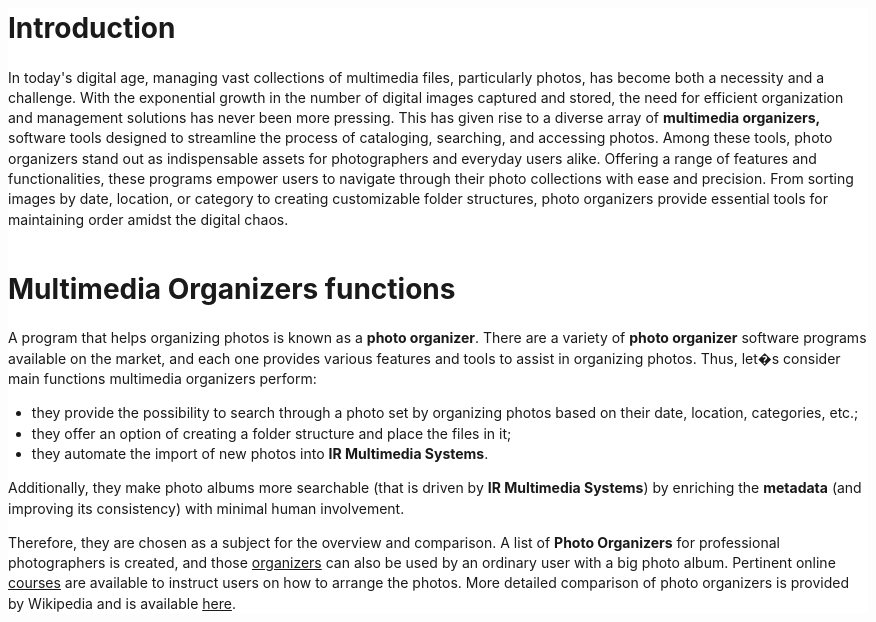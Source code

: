 # Introduction

In today's digital age, managing vast collections of multimedia files, particularly photos, has become both a necessity and a challenge.
With the exponential growth in the number of digital images captured and stored, the need for efficient organization and management solutions has never been more pressing.
This has given rise to a diverse array of **multimedia organizers,** software tools designed to streamline the process of cataloging, searching, and accessing photos.
Among these tools, photo organizers stand out as indispensable assets for photographers and everyday users alike.
Offering a range of features and functionalities, these programs empower users to navigate through their photo collections with ease and precision.
From sorting images by date, location, or category to creating customizable folder structures, photo organizers provide essential tools for maintaining order amidst the digital chaos.

# Multimedia Organizers functions

A program that helps organizing photos is known as a **photo organizer**.
There are a variety of **photo organizer** software programs available on the market, and each one provides various features and tools to assist in organizing photos.
Thus, let�s consider main functions multimedia organizers perform:

- they provide the possibility to search through a photo set by organizing photos based on their date, location, categories, etc.;
- they offer an option of creating a folder structure and place the files in it;
- they automate the import of new photos into **IR Multimedia Systems**.

Additionally, they make photo albums more searchable (that is driven by **IR Multimedia Systems**) by enriching the **metadata** (and improving its consistency) with minimal human involvement.

Therefore, they are chosen as a subject for the overview and comparison.
A list of **Photo Organizers** for professional photographers is created, and those [organizers](https://www.pixpa.com/blog/photo-organiser) can also be used by an ordinary user with a big photo album.
Pertinent online [courses](https://www.organizepictures.com/organize-digital-photos-course) are available to instruct users on how to arrange the photos.
More detailed comparison of photo organizers is provided by Wikipedia and is available [here](https://en.wikipedia.org/wiki/Image_organizer).
